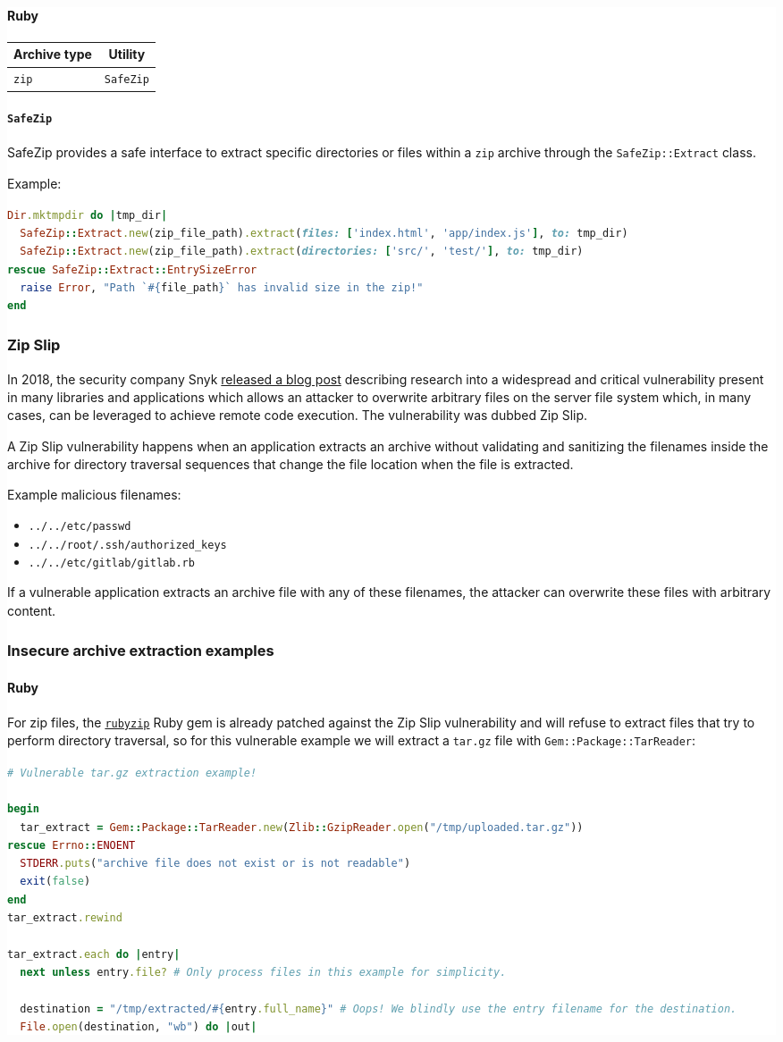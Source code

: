 #### Ruby

| Archive type | Utility     |
|--------------|-------------|
| `zip`        | `SafeZip`   |

#### `SafeZip`

SafeZip provides a safe interface to extract specific directories or files within a `zip` archive through the `SafeZip::Extract` class.

Example:

```ruby
Dir.mktmpdir do |tmp_dir|
  SafeZip::Extract.new(zip_file_path).extract(files: ['index.html', 'app/index.js'], to: tmp_dir)
  SafeZip::Extract.new(zip_file_path).extract(directories: ['src/', 'test/'], to: tmp_dir)
rescue SafeZip::Extract::EntrySizeError
  raise Error, "Path `#{file_path}` has invalid size in the zip!"
end
```

### Zip Slip

In 2018, the security company Snyk [released a blog post](https://security.snyk.io/research/zip-slip-vulnerability) describing research into a widespread and critical vulnerability present in many libraries and applications which allows an attacker to overwrite arbitrary files on the server file system which, in many cases, can be leveraged to achieve remote code execution. The vulnerability was dubbed Zip Slip.

A Zip Slip vulnerability happens when an application extracts an archive without validating and sanitizing the filenames inside the archive for directory traversal sequences that change the file location when the file is extracted.

Example malicious filenames:

- `../../etc/passwd`
- `../../root/.ssh/authorized_keys`
- `../../etc/gitlab/gitlab.rb`

If a vulnerable application extracts an archive file with any of these filenames, the attacker can overwrite these files with arbitrary content.

### Insecure archive extraction examples

#### Ruby

For zip files, the [`rubyzip`](https://rubygems.org/gems/rubyzip) Ruby gem is already patched against the Zip Slip vulnerability and will refuse to extract files that try to perform directory traversal, so for this vulnerable example we will extract a `tar.gz` file with `Gem::Package::TarReader`:

```ruby
# Vulnerable tar.gz extraction example!

begin
  tar_extract = Gem::Package::TarReader.new(Zlib::GzipReader.open("/tmp/uploaded.tar.gz"))
rescue Errno::ENOENT
  STDERR.puts("archive file does not exist or is not readable")
  exit(false)
end
tar_extract.rewind

tar_extract.each do |entry|
  next unless entry.file? # Only process files in this example for simplicity.

  destination = "/tmp/extracted/#{entry.full_name}" # Oops! We blindly use the entry filename for the destination.
  File.open(destination, "wb") do |out|
```